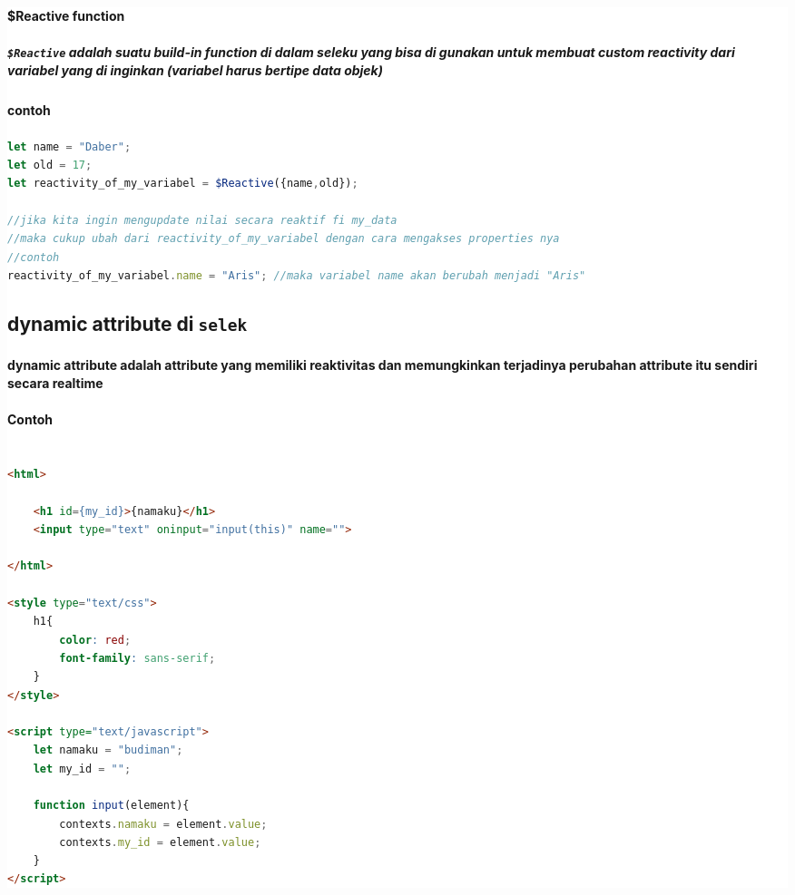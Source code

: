 #### $Reactive function
##### ```$Reactive``` adalah suatu build-in function di dalam seleku yang bisa di gunakan untuk membuat custom reactivity dari variabel yang di inginkan (variabel harus bertipe data objek)

#### contoh

```js
let name = "Daber";
let old = 17;
let reactivity_of_my_variabel = $Reactive({name,old});

//jika kita ingin mengupdate nilai secara reaktif fi my_data 
//maka cukup ubah dari reactivity_of_my_variabel dengan cara mengakses properties nya
//contoh 
reactivity_of_my_variabel.name = "Aris"; //maka variabel name akan berubah menjadi "Aris"
```

## dynamic attribute di `selek`
#### dynamic attribute adalah attribute yang memiliki reaktivitas dan memungkinkan terjadinya perubahan attribute itu sendiri secara realtime
#### Contoh


```HTML

<html>

	<h1 id={my_id}>{namaku}</h1>
	<input type="text" oninput="input(this)" name="">

</html>

<style type="text/css">
	h1{
		color: red;
		font-family: sans-serif;
	}
</style>

<script type="text/javascript">
	let namaku = "budiman";
	let my_id = "";
	
	function input(element){
		contexts.namaku = element.value;
		contexts.my_id = element.value;
	}
</script>

```
